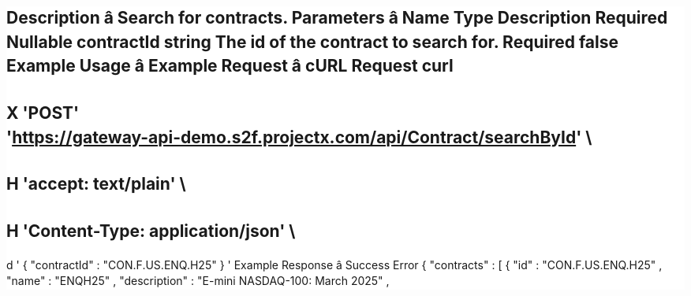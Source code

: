 Description
â
Search for contracts.
Parameters
â
Name
Type
Description
Required
Nullable
contractId
string
The id of the contract to search for.
Required
false
Example Usage
â
Example Request
â
cURL Request
curl
-
X
'POST'
\
'https://gateway-api-demo.s2f.projectx.com/api/Contract/searchById'
\
-
H
'accept: text/plain'
\
-
H
'Content-Type: application/json'
\
-
d '
{
"contractId"
:
"CON.F.US.ENQ.H25"
}
'
Example Response
â
Success
Error
{
"contracts"
:
[
{
"id"
:
"CON.F.US.ENQ.H25"
,
"name"
:
"ENQH25"
,
"description"
:
"E-mini NASDAQ-100: March 2025"
,
